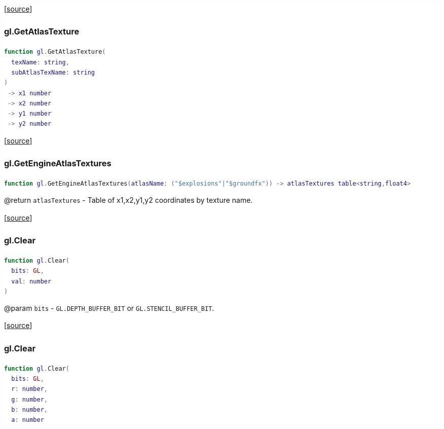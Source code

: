 ```lua
```





[<a href="https://github.com/beyond-all-reason/spring/blob/0a561a37ee97c7883fd3f5a4bc995f9a4f6fdea0/rts/Lua/LuaOpenGL.cpp#L4895-L4899" target="_blank">source</a>]


### gl.GetAtlasTexture

```lua
function gl.GetAtlasTexture(
  texName: string,
  subAtlasTexName: string
)
 -> x1 number
 -> x2 number
 -> y1 number
 -> y2 number

```





[<a href="https://github.com/beyond-all-reason/spring/blob/0a561a37ee97c7883fd3f5a4bc995f9a4f6fdea0/rts/Lua/LuaOpenGL.cpp#L4946-L4954" target="_blank">source</a>]


### gl.GetEngineAtlasTextures

```lua
function gl.GetEngineAtlasTextures(atlasName: ("$explosions"|"$groundfx")) -> atlasTextures table<string,float4>
```

@return `atlasTextures` - Table of x1,x2,y1,y2 coordinates by texture name.





[<a href="https://github.com/beyond-all-reason/spring/blob/0a561a37ee97c7883fd3f5a4bc995f9a4f6fdea0/rts/Lua/LuaOpenGL.cpp#L4979-L4983" target="_blank">source</a>]


### gl.Clear

```lua
function gl.Clear(
  bits: GL,
  val: number
)
```
@param `bits` - `GL.DEPTH_BUFFER_BIT` or `GL.STENCIL_BUFFER_BIT`.






[<a href="https://github.com/beyond-all-reason/spring/blob/0a561a37ee97c7883fd3f5a4bc995f9a4f6fdea0/rts/Lua/LuaOpenGL.cpp#L5033-L5037" target="_blank">source</a>]


### gl.Clear

```lua
function gl.Clear(
  bits: GL,
  r: number,
  g: number,
  b: number,
  a: number
```